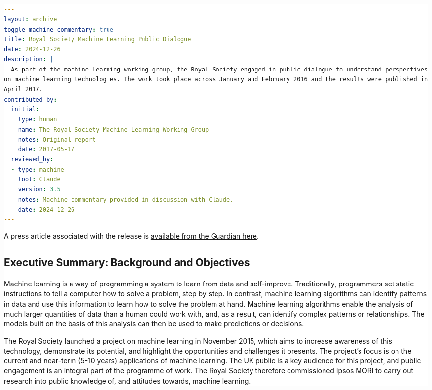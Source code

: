 ```yaml
---
layout: archive
toggle_machine_commentary: true
title: Royal Society Machine Learning Public Dialogue
date: 2024-12-26
description: |
  As part of the machine learning working group, the Royal Society engaged in public dialogue to understand perspectives on machine learning technologies. The work took place across January and February 2016 and the results were published in April 2017.
contributed_by:
  initial:
    type: human
    name: The Royal Society Machine Learning Working Group
    notes: Original report
    date: 2017-05-17
  reviewed_by:
  - type: machine
    tool: Claude
    version: 3.5
    notes: Machine commentary provided in discussion with Claude.
    date: 2024-12-26
---
```


A press article associated with the release is [available from the Guardian here](https://www.theguardian.com/science/political-science/2017/may/15/from-chatbots-to-self-driving-cars-what-worries-people-about-machine-learning). 

## Executive Summary: Background and Objectives

Machine learning is a way of programming a system to learn from data
and self-improve. Traditionally, programmers set static instructions
to tell a computer how to solve a problem, step by step. In contrast,
machine learning algorithms can identify patterns in data and use this
information to learn how to solve the problem at hand. Machine
learning algorithms enable the analysis of much larger quantities of
data than a human could work with, and, as a result, can identify
complex patterns or relationships. The models built on the basis of
this analysis can then be used to make predictions or decisions.  

The
Royal Society launched a project on machine learning in November 2015,
which aims to increase awareness of this technology, demonstrate its
potential, and highlight the opportunities and challenges it
presents. The project’s focus is on the current and near-term (5-10
years) applications of machine learning. The UK public is a key
audience for this project, and public engagement is an integral part
of the programme of work. The Royal Society therefore commissioned
Ipsos MORI to carry out research into public knowledge of, and
attitudes towards, machine learning.
